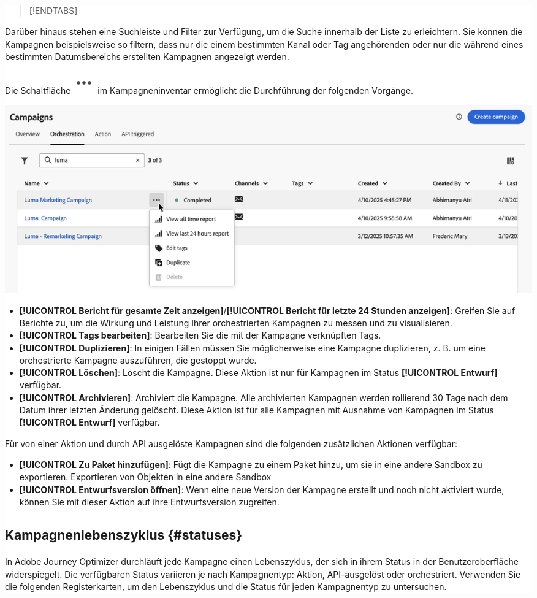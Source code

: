 >[!ENDTABS]

Darüber hinaus stehen eine Suchleiste und Filter zur Verfügung, um die Suche innerhalb der Liste zu erleichtern. Sie können die Kampagnen beispielsweise so filtern, dass nur die einem bestimmten Kanal oder Tag angehörenden oder nur die während eines bestimmten Datumsbereichs erstellten Kampagnen angezeigt werden.

Die Schaltfläche ![Bild mit der Schaltfläche „Mehr Aktionen“](assets/do-not-localize/rule-builder-icon-more.svg) im Kampagneninventar ermöglicht die Durchführung der folgenden Vorgänge.

![Bild, das das Kampagneninventar zeigt](assets/inventory-actions.png)

* **[!UICONTROL Bericht für gesamte Zeit anzeigen]**/**[!UICONTROL Bericht für letzte 24 Stunden anzeigen]**: Greifen Sie auf Berichte zu, um die Wirkung und Leistung Ihrer orchestrierten Kampagnen zu messen und zu visualisieren.
* **[!UICONTROL Tags bearbeiten]**: Bearbeiten Sie die mit der Kampagne verknüpften Tags.
* **[!UICONTROL Duplizieren]**: In einigen Fällen müssen Sie möglicherweise eine Kampagne duplizieren, z. B. um eine orchestrierte Kampagne auszuführen, die gestoppt wurde.
* **[!UICONTROL Löschen]**: Löscht die Kampagne. Diese Aktion ist nur für Kampagnen im Status **[!UICONTROL Entwurf]** verfügbar.
* **[!UICONTROL Archivieren]**: Archiviert die Kampagne. Alle archivierten Kampagnen werden rollierend 30 Tage nach dem Datum ihrer letzten Änderung gelöscht. Diese Aktion ist für alle Kampagnen mit Ausnahme von Kampagnen im Status **[!UICONTROL Entwurf]** verfügbar.

Für von einer Aktion und durch API ausgelöste Kampagnen sind die folgenden zusätzlichen Aktionen verfügbar:

* **[!UICONTROL Zu Paket hinzufügen]**: Fügt die Kampagne zu einem Paket hinzu, um sie in eine andere Sandbox zu exportieren. [Exportieren von Objekten in eine andere Sandbox](../configuration/copy-objects-to-sandbox.md)
* **[!UICONTROL Entwurfsversion öffnen]**: Wenn eine neue Version der Kampagne erstellt und noch nicht aktiviert wurde, können Sie mit dieser Aktion auf ihre Entwurfsversion zugreifen.

## Kampagnenlebenszyklus {#statuses}

In Adobe Journey Optimizer durchläuft jede Kampagne einen Lebenszyklus, der sich in ihrem Status in der Benutzeroberfläche widerspiegelt. Die verfügbaren Status variieren je nach Kampagnentyp: Aktion, API-ausgelöst oder orchestriert. Verwenden Sie die folgenden Registerkarten, um den Lebenszyklus und die Status für jeden Kampagnentyp zu untersuchen.
